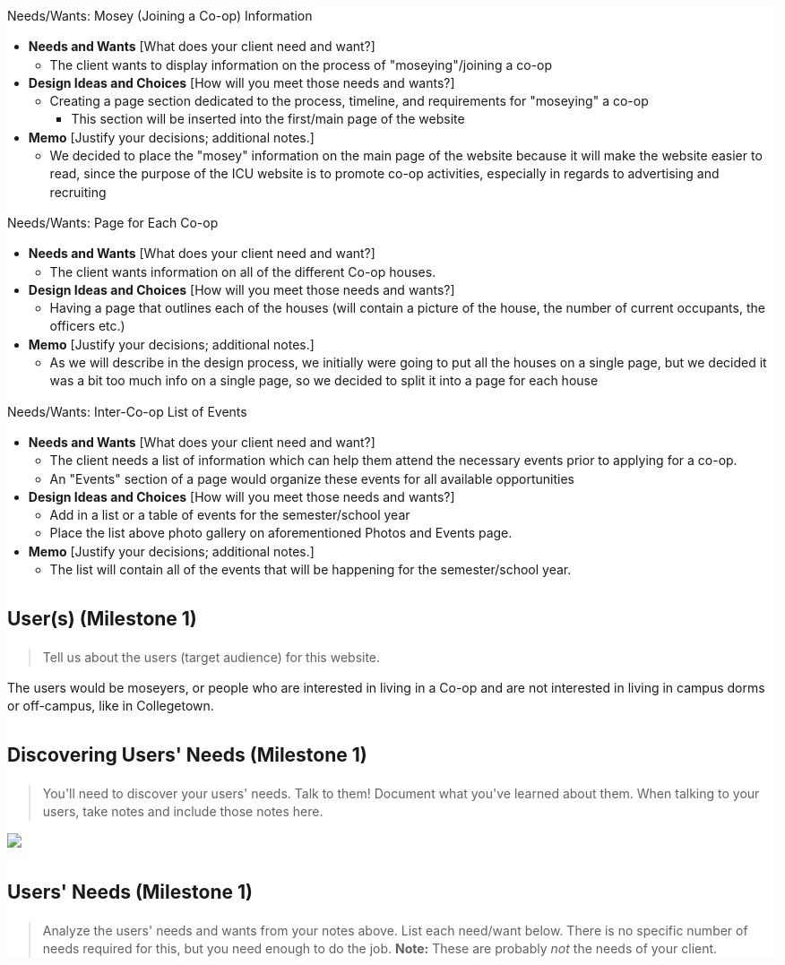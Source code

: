 Needs/Wants: Mosey (Joining a Co-op) Information
- **Needs and Wants** [What does your client need and want?]
  - The client wants to display information on the process of "moseying"/joining a co-op
- **Design Ideas and Choices** [How will you meet those needs and wants?]
  - Creating a page section dedicated to the process, timeline, and requirements for "moseying" a co-op
    - This section will be inserted into the first/main page of the website
- **Memo** [Justify your decisions; additional notes.]
  - We decided to place the "mosey" information on the main page of the website because it will make the website easier to read, since the purpose of the ICU website is to promote co-op activities, especially in regards to advertising and recruiting

Needs/Wants: Page for Each Co-op
- **Needs and Wants** [What does your client need and want?]
  - The client wants information on all of the different Co-op houses.
- **Design Ideas and Choices** [How will you meet those needs and wants?]
  - Having a page that outlines each of the houses (will contain a picture
    of the house, the number of current occupants, the officers etc.)
- **Memo** [Justify your decisions; additional notes.]
  - As we will describe in the design process, we initially were going to put
    all the houses on a single page, but we decided it was a bit too much info
    on a single page, so we decided to split it into a page for each house


Needs/Wants: Inter-Co-op List of Events
- **Needs and Wants** [What does your client need and want?]
  - The client needs a list of information which can help them attend the necessary events prior to applying for a co-op.
  - An "Events" section of a page would organize these events for all available opportunities
- **Design Ideas and Choices** [How will you meet those needs and wants?]
  - Add in a list or a table of events for the semester/school year
  - Place the list above photo gallery on aforementioned Photos and Events page.
- **Memo** [Justify your decisions; additional notes.]
  - The list will contain all of the events that will be happening for the semester/school year.

## User(s) (Milestone 1)
> Tell us about the users (target audience) for this website.

The users would be moseyers, or people who are interested in living in a Co-op and are not interested in living in campus dorms or off-campus, like in Collegetown.

## Discovering Users' Needs (Milestone 1)
> You'll need to discover your users' needs. Talk to them! Document what you've learned about them. When talking to your users, take notes and include those notes here.

![](user-needs.png)

## Users' Needs (Milestone 1)
> Analyze the users' needs and wants from your notes above. List each need/want below. There is no specific number of needs required for this, but you need enough to do the job.
> **Note:** These are probably *not* the needs of your client.
